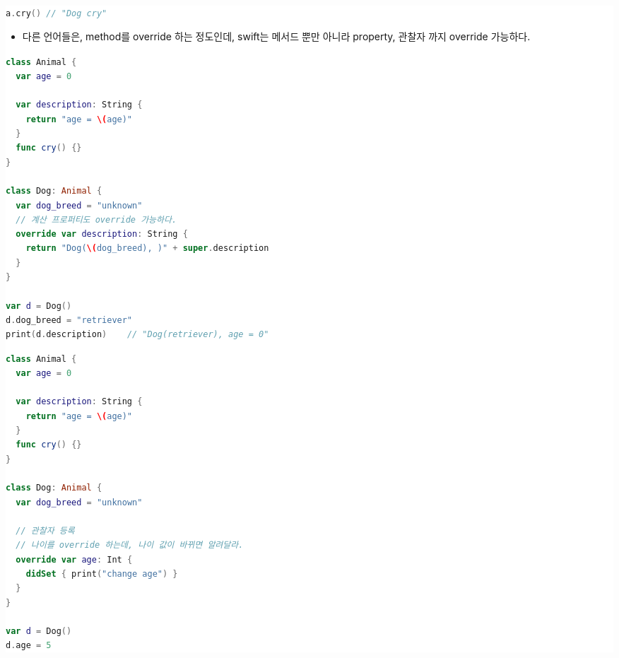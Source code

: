 ```swift
a.cry()	// "Dog cry"

```

- 다른 언어들은, method를 override 하는 정도인데, swift는 메서드 뿐만 아니라 property, 관찰자 까지 override 가능하다.


```swift
class Animal {
  var age = 0
  
  var description: String {
    return "age = \(age)"
  }
  func cry() {}
}

class Dog: Animal {
  var dog_breed = "unknown"
  // 계산 프로퍼티도 override 가능하다.
  override var description: String {	
    return "Dog(\(dog_breed), )" + super.description
  }
}

var d = Dog()
d.dog_breed = "retriever"
print(d.description)	// "Dog(retriever), age = 0"
```

```swift
class Animal {
  var age = 0
  
  var description: String {
    return "age = \(age)"
  }
  func cry() {}
}

class Dog: Animal {
  var dog_breed = "unknown"
  
  // 관찰자 등록
  // 나이를 override 하는데, 나이 값이 바뀌면 알려달라.
  override var age: Int {
    didSet { print("change age") }
  }
}

var d = Dog()
d.age = 5
```
